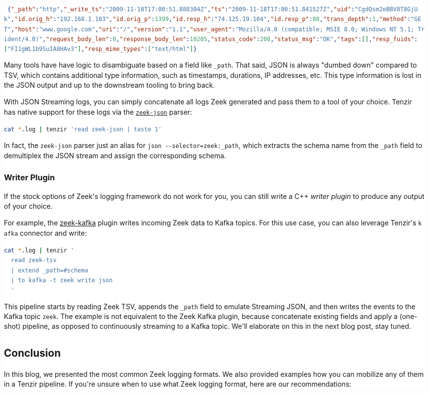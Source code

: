 ```json title="http.log"
 {"_path":"http","_write_ts":"2009-11-18T17:00:51.888304Z","ts":"2009-11-18T17:00:51.841527Z","uid":"CgdQsm2eBBV8T8GjUk","id.orig_h":"192.168.1.103","id.orig_p":1399,"id.resp_h":"74.125.19.104","id.resp_p":80,"trans_depth":1,"method":"GET","host":"www.google.com","uri":"/","version":"1.1","user_agent":"Mozilla/4.0 (compatible; MSIE 8.0; Windows NT 5.1; Trident/4.0)","request_body_len":0,"response_body_len":10205,"status_code":200,"status_msg":"OK","tags":[],"resp_fuids":["FI1gWL1b9SuIA8HAv3"],"resp_mime_types":["text/html"]}
```

Many tools have have logic to disambiguate based on a field like `_path`. That
said, JSON is always "dumbed down" compared to TSV, which contains additional
type information, such as timestamps, durations, IP addresses, etc. This type
information is lost in the JSON output and up to the downstream tooling to bring
back.

With JSON Streaming logs, you can simply concatenate all logs Zeek generated and
pass them to a tool of your choice. Tenzir has native support for these logs via
the [`zeek-json`](/next/formats/zeek-json) parser:

```bash
cat *.log | tenzir 'read zeek-json | taste 1'
```

In fact, the `zeek-json` parser just an alias for `json --selector=zeek:_path`,
which extracts the schema name from the `_path` field to demultiplex the JSON
stream and assign the corresponding schema.

### Writer Plugin

If the stock options of Zeek's logging framework do not work for you, you can
still write a C++ *writer plugin* to produce any output of your choice.

For example, the [zeek-kafka](https://github.com/SeisoLLC/zeek-kafka) plugin
writes incoming Zeek data to Kafka topics. For this use case, you can also
leverage Tenzir's `kafka` connector and write:

```bash
cat *.log | tenzir '
  read zeek-tsv
  | extend _path=#schema
  | to kafka -t zeek write json
  '
```

This pipeline starts by reading Zeek TSV, appends the `_path` field to emulate
Streaming JSON, and then writes the events to the Kafka topic `zeek`. The
example is not equivalent to the Zeek Kafka plugin, because concatenate existing
fields and apply a (one-shot) pipeline, as opposed to continuously streaming to
a Kafka topic. We'll elaborate on this in the next blog post, stay tuned.

## Conclusion

In this blog, we presented the most common Zeek logging formats. We also
provided examples how you can mobilize any of them in a Tenzir pipeline. If
you're unsure when to use what Zeek logging format, here are our
recommendations:


[^1]: Zeek also comes with a Turing-complete scripting language for executing